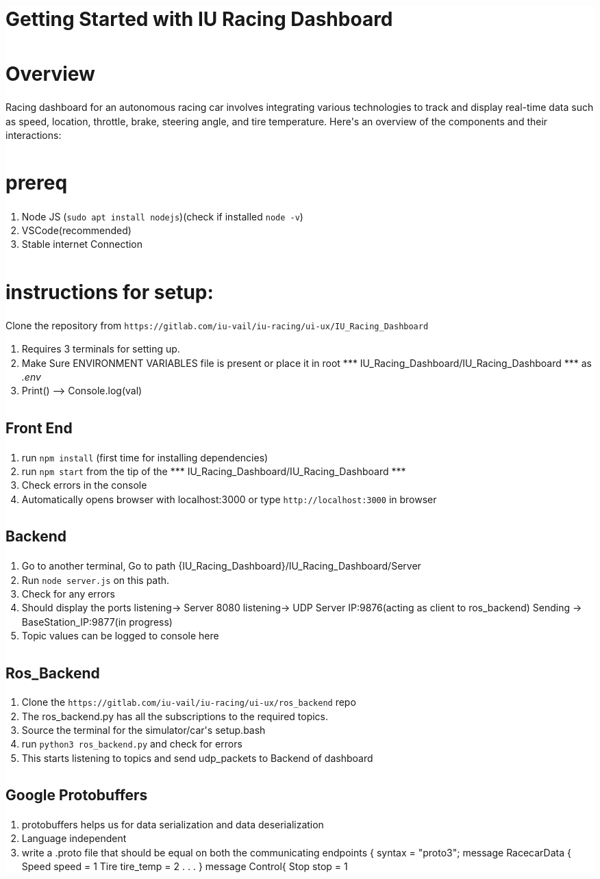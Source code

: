 # Getting Started with IU Racing Dashboard

# Overview
 Racing dashboard for an autonomous racing car involves integrating various technologies to track and display real-time data such as speed, location, throttle, brake, steering angle, and tire temperature. Here's an overview of the components and their interactions:

# prereq
1) Node JS (`sudo apt install nodejs`)(check if installed `node -v`)
2) VSCode(recommended)
3) Stable internet Connection

# instructions for setup:
Clone the repository from `https://gitlab.com/iu-vail/iu-racing/ui-ux/IU_Racing_Dashboard`

1) Requires 3 terminals for setting up.
2) Make Sure ENVIRONMENT VARIABLES file is present or place it in root *** IU_Racing_Dashboard/IU_Racing_Dashboard *** as *.env*
3) Print() --> Console.log(val)
## Front End
  1) run `npm install` (first time for installing dependencies)
  2) run `npm start` from the tip of the *** IU_Racing_Dashboard/IU_Racing_Dashboard ***
  3) Check errors in the console
  4) Automatically opens browser with localhost:3000 or type `http://localhost:3000` in browser

## Backend
  1) Go to another terminal, Go to path {IU_Racing_Dashboard}/IU_Racing_Dashboard/Server
  2) Run `node server.js` on this path.
  3) Check for any errors
  4) Should display the ports listening-> Server 8080 
                              listening-> UDP Server IP:9876(acting as client to ros_backend)
                              Sending -> BaseStation_IP:9877(in progress)
  5) Topic values can be logged to console here

## Ros_Backend
  1) Clone the `https://gitlab.com/iu-vail/iu-racing/ui-ux/ros_backend` repo
  2) The ros_backend.py has all the subscriptions to the required topics.
  3) Source the terminal for the simulator/car's setup.bash
  4) run `python3 ros_backend.py` and check for errors
  5) This starts listening to topics and send udp_packets to Backend of dashboard

## Google Protobuffers
1) protobuffers helps us for data serialization and data deserialization
2) Language independent
3) write a .proto file that should be equal on both the communicating endpoints
   {
    syntax = "proto3";
    message RacecarData {
      Speed speed = 1
      Tire tire_temp = 2
      .
      .
      .
    }
    message Control{
      Stop stop = 1